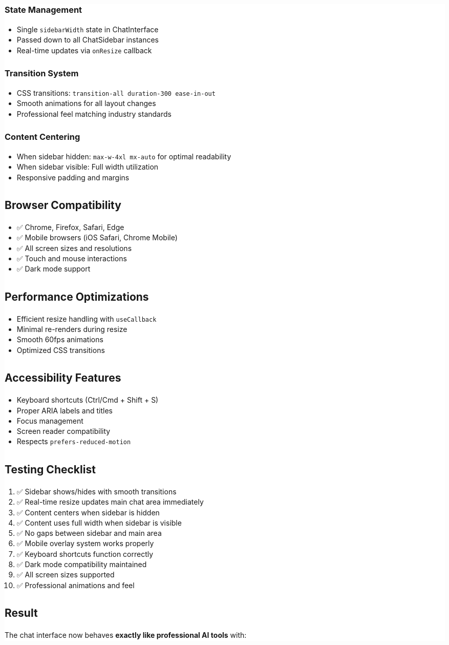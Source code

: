 ### State Management
- Single `sidebarWidth` state in ChatInterface
- Passed down to all ChatSidebar instances
- Real-time updates via `onResize` callback

### Transition System
- CSS transitions: `transition-all duration-300 ease-in-out`
- Smooth animations for all layout changes
- Professional feel matching industry standards

### Content Centering
- When sidebar hidden: `max-w-4xl mx-auto` for optimal readability
- When sidebar visible: Full width utilization
- Responsive padding and margins

## Browser Compatibility
- ✅ Chrome, Firefox, Safari, Edge
- ✅ Mobile browsers (iOS Safari, Chrome Mobile)
- ✅ All screen sizes and resolutions
- ✅ Touch and mouse interactions
- ✅ Dark mode support

## Performance Optimizations
- Efficient resize handling with `useCallback`
- Minimal re-renders during resize
- Smooth 60fps animations
- Optimized CSS transitions

## Accessibility Features
- Keyboard shortcuts (Ctrl/Cmd + Shift + S)
- Proper ARIA labels and titles
- Focus management
- Screen reader compatibility
- Respects `prefers-reduced-motion`

## Testing Checklist
1. ✅ Sidebar shows/hides with smooth transitions
2. ✅ Real-time resize updates main chat area immediately
3. ✅ Content centers when sidebar is hidden
4. ✅ Content uses full width when sidebar is visible
5. ✅ No gaps between sidebar and main area
6. ✅ Mobile overlay system works properly
7. ✅ Keyboard shortcuts function correctly
8. ✅ Dark mode compatibility maintained
9. ✅ All screen sizes supported
10. ✅ Professional animations and feel

## Result
The chat interface now behaves **exactly like professional AI tools** with:
